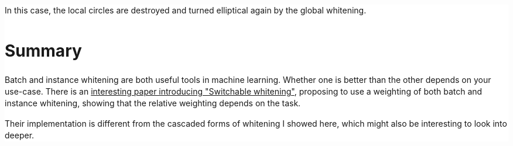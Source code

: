In this case, the local circles are destroyed and turned elliptical again by the global whitening.

# Summary
Batch and instance whitening are both useful tools in machine learning.
Whether one is better than the other depends on your use-case.
There is an [interesting paper introducing "Switchable whitening"](https://arxiv.org/abs/1904.09739),
proposing to use a weighting of both batch and instance whitening, showing that the relative weighting depends on the 
task.

Their implementation is different from the cascaded forms of whitening I showed here, which might also be interesting
to look into deeper.

